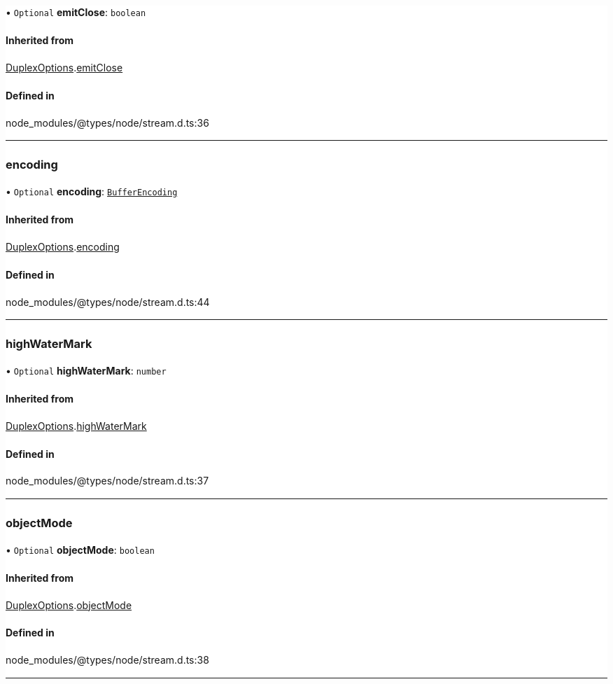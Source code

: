 • `Optional` **emitClose**: `boolean`

#### Inherited from

[DuplexOptions](internal_.internal.DuplexOptions.md).[emitClose](internal_.internal.DuplexOptions.md#emitclose)

#### Defined in

node_modules/@types/node/stream.d.ts:36

___

### encoding

• `Optional` **encoding**: [`BufferEncoding`](../modules/internal_.md#bufferencoding)

#### Inherited from

[DuplexOptions](internal_.internal.DuplexOptions.md).[encoding](internal_.internal.DuplexOptions.md#encoding)

#### Defined in

node_modules/@types/node/stream.d.ts:44

___

### highWaterMark

• `Optional` **highWaterMark**: `number`

#### Inherited from

[DuplexOptions](internal_.internal.DuplexOptions.md).[highWaterMark](internal_.internal.DuplexOptions.md#highwatermark)

#### Defined in

node_modules/@types/node/stream.d.ts:37

___

### objectMode

• `Optional` **objectMode**: `boolean`

#### Inherited from

[DuplexOptions](internal_.internal.DuplexOptions.md).[objectMode](internal_.internal.DuplexOptions.md#objectmode)

#### Defined in

node_modules/@types/node/stream.d.ts:38

___
